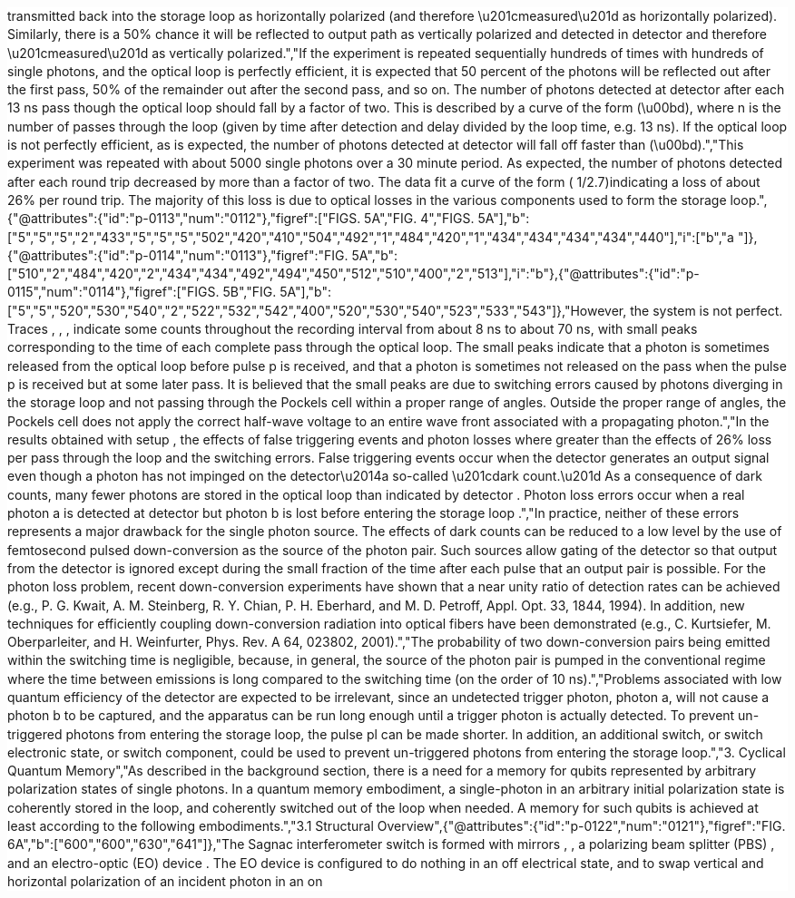 transmitted back into the storage loop as horizontally polarized (and therefore \u201cmeasured\u201d as horizontally polarized). Similarly, there is a 50% chance it will be reflected to output path as vertically polarized and detected in detector  and therefore \u201cmeasured\u201d as vertically polarized.","If the experiment is repeated sequentially hundreds of times with hundreds of single photons, and the optical loop is perfectly efficient, it is expected that 50 percent of the photons will be reflected out after the first pass, 50% of the remainder out after the second pass, and so on. The number of photons detected at detector  after each 13 ns pass though the optical loop should fall by a factor of two. This is described by a curve of the form (\u00bd), where n is the number of passes through the loop (given by time after detection and delay divided by the loop time, e.g. 13 ns). If the optical loop is not perfectly efficient, as is expected, the number of photons detected at detector  will fall off faster than (\u00bd).","This experiment was repeated with about 5000 single photons over a 30 minute period. As expected, the number of photons detected after each round trip decreased by more than a factor of two. The data fit a curve of the form ( 1\/2.7)indicating a loss of about 26% per round trip. The majority of this loss is due to optical losses in the various components used to form the storage loop.",{"@attributes":{"id":"p-0113","num":"0112"},"figref":["FIGS. 5A","FIG. 4","FIGS. 5A"],"b":["5","5","5","2","433","5","5","5","502","420","410","504","492","1","484","420","1","434","434","434","434","440"],"i":["b","a "]},{"@attributes":{"id":"p-0114","num":"0113"},"figref":"FIG. 5A","b":["510","2","484","420","2","434","434","492","494","450","512","510","400","2","513"],"i":"b"},{"@attributes":{"id":"p-0115","num":"0114"},"figref":["FIGS. 5B","FIG. 5A"],"b":["5","5","520","530","540","2","522","532","542","400","520","530","540","523","533","543"]},"However, the system is not perfect. Traces , , ,  indicate some counts throughout the recording interval from about 8 ns to about 70 ns, with small peaks corresponding to the time of each complete pass through the optical loop. The small peaks indicate that a photon is sometimes released from the optical loop before pulse p is received, and that a photon is sometimes not released on the pass when the pulse p is received but at some later pass. It is believed that the small peaks are due to switching errors caused by photons diverging in the storage loop and not passing through the Pockels cell within a proper range of angles. Outside the proper range of angles, the Pockels cell does not apply the correct half-wave voltage to an entire wave front associated with a propagating photon.","In the results obtained with setup , the effects of false triggering events and photon losses where greater than the effects of 26% loss per pass through the loop and the switching errors. False triggering events occur when the detector  generates an output signal even though a photon has not impinged on the detector\u2014a so-called \u201cdark count.\u201d As a consequence of dark counts, many fewer photons are stored in the optical loop than indicated by detector . Photon loss errors occur when a real photon a is detected at detector  but photon b is lost before entering the storage loop .","In practice, neither of these errors represents a major drawback for the single photon source. The effects of dark counts can be reduced to a low level by the use of femtosecond pulsed down-conversion as the source of the photon pair. Such sources allow gating of the detector  so that output from the detector is ignored except during the small fraction of the time after each pulse that an output pair is possible. For the photon loss problem, recent down-conversion experiments have shown that a near unity ratio of detection rates can be achieved (e.g., P. G. Kwait, A. M. Steinberg, R. Y. Chian, P. H. Eberhard, and M. D. Petroff, Appl. Opt. 33, 1844, 1994). In addition, new techniques for efficiently coupling down-conversion radiation into optical fibers have been demonstrated (e.g., C. Kurtsiefer, M. Oberparleiter, and H. Weinfurter, Phys. Rev. A 64, 023802, 2001).","The probability of two down-conversion pairs being emitted within the switching time is negligible, because, in general, the source of the photon pair is pumped in the conventional regime where the time between emissions is long compared to the switching time (on the order of 10 ns).","Problems associated with low quantum efficiency of the detector  are expected to be irrelevant, since an undetected trigger photon, photon a, will not cause a photon b to be captured, and the apparatus can be run long enough until a trigger photon is actually detected. To prevent un-triggered photons from entering the storage loop, the pulse pl can be made shorter. In addition, an additional switch, or switch electronic state, or switch component, could be used to prevent un-triggered photons from entering the storage loop.","3. Cyclical Quantum Memory","As described in the background section, there is a need for a memory for qubits represented by arbitrary polarization states of single photons. In a quantum memory embodiment, a single-photon in an arbitrary initial polarization state is coherently stored in the loop, and coherently switched out of the loop when needed. A memory for such qubits is achieved at least according to the following embodiments.","3.1 Structural Overview",{"@attributes":{"id":"p-0122","num":"0121"},"figref":"FIG. 6A","b":["600","600","630","641"]},"The Sagnac interferometer switch  is formed with mirrors , , a polarizing beam splitter (PBS) , and an electro-optic (EO) device . The EO device is configured to do nothing in an off electrical state, and to swap vertical and horizontal polarization of an incident photon in an on